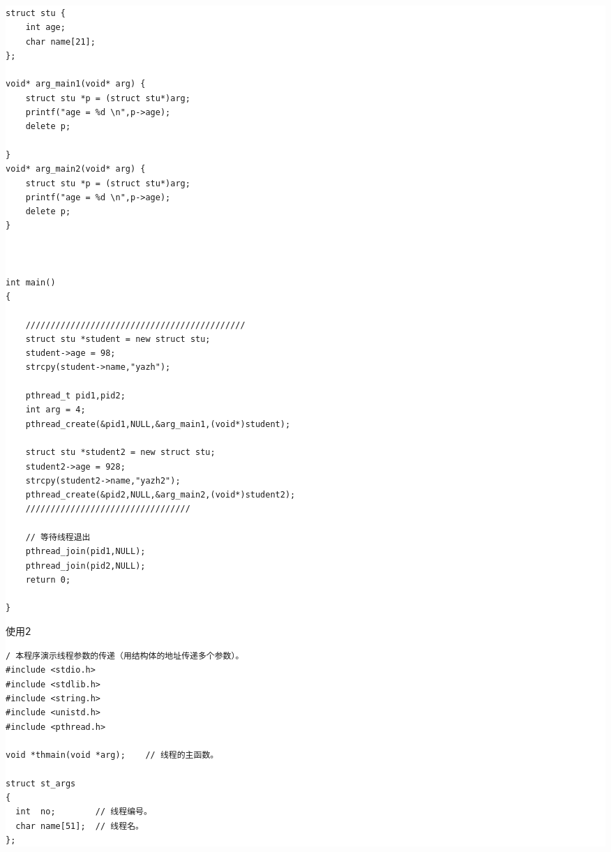     struct stu {
        int age;
        char name[21];
    };
    
    void* arg_main1(void* arg) {
        struct stu *p = (struct stu*)arg;
        printf("age = %d \n",p->age);
        delete p;
    
    }
    void* arg_main2(void* arg) {
        struct stu *p = (struct stu*)arg;
        printf("age = %d \n",p->age);
        delete p;
    }
    
    
    
    int main()
    {
    
        ////////////////////////////////////////////
        struct stu *student = new struct stu;
        student->age = 98;
        strcpy(student->name,"yazh");
    
        pthread_t pid1,pid2;
        int arg = 4;
        pthread_create(&pid1,NULL,&arg_main1,(void*)student);
        
        struct stu *student2 = new struct stu;
        student2->age = 928;
        strcpy(student2->name,"yazh2");
        pthread_create(&pid2,NULL,&arg_main2,(void*)student2);
        /////////////////////////////////
    
        // 等待线程退出
        pthread_join(pid1,NULL);
        pthread_join(pid2,NULL);
        return 0;
        
    }
    

使用2

    / 本程序演示线程参数的传递（用结构体的地址传递多个参数）。
    #include <stdio.h>
    #include <stdlib.h>
    #include <string.h>
    #include <unistd.h>
    #include <pthread.h>
    
    void *thmain(void *arg);    // 线程的主函数。
    
    struct st_args
    {
      int  no;        // 线程编号。
      char name[51];  // 线程名。
    };
    